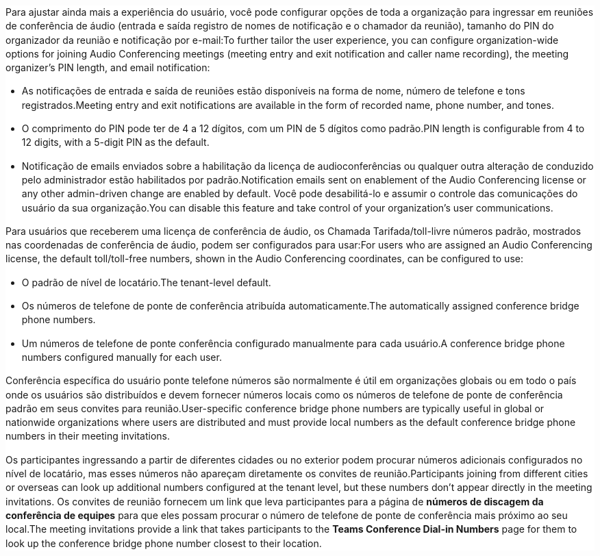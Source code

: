 <span data-ttu-id="02b20-261">Para ajustar ainda mais a experiência do usuário, você pode configurar opções de toda a organização para ingressar em reuniões de conferência de áudio (entrada e saída registro de nomes de notificação e o chamador da reunião), tamanho do PIN do organizador da reunião e notificação por e-mail:</span><span class="sxs-lookup"><span data-stu-id="02b20-261">To further tailor the user experience, you can configure organization-wide options for joining Audio Conferencing meetings (meeting entry and exit notification and caller name recording), the meeting organizer’s PIN length, and email notification:</span></span>

-   <span data-ttu-id="02b20-262">As notificações de entrada e saída de reuniões estão disponíveis na forma de nome, número de telefone e tons registrados.</span><span class="sxs-lookup"><span data-stu-id="02b20-262">Meeting entry and exit notifications are available in the form of recorded name, phone number, and tones.</span></span>

-   <span data-ttu-id="02b20-263">O comprimento do PIN pode ter de 4 a 12 dígitos, com um PIN de 5 dígitos como padrão.</span><span class="sxs-lookup"><span data-stu-id="02b20-263">PIN length is configurable from 4 to 12 digits, with a 5-digit PIN as the default.</span></span>

-   <span data-ttu-id="02b20-264">Notificação de emails enviados sobre a habilitação da licença de audioconferências ou qualquer outra alteração de conduzido pelo administrador estão habilitados por padrão.</span><span class="sxs-lookup"><span data-stu-id="02b20-264">Notification emails sent on enablement of the Audio Conferencing license or any other admin-driven change are enabled by default.</span></span> <span data-ttu-id="02b20-265">Você pode desabilitá-lo e assumir o controle das comunicações do usuário da sua organização.</span><span class="sxs-lookup"><span data-stu-id="02b20-265">You can disable this feature and take control of your organization’s user communications.</span></span>

<span data-ttu-id="02b20-266">Para usuários que receberem uma licença de conferência de áudio, os Chamada Tarifada/toll-livre números padrão, mostrados nas coordenadas de conferência de áudio, podem ser configurados para usar:</span><span class="sxs-lookup"><span data-stu-id="02b20-266">For users who are assigned an Audio Conferencing license, the default toll/toll-free numbers, shown in the Audio Conferencing coordinates, can be configured to use:</span></span>

-   <span data-ttu-id="02b20-267">O padrão de nível de locatário.</span><span class="sxs-lookup"><span data-stu-id="02b20-267">The tenant-level default.</span></span>

-   <span data-ttu-id="02b20-268">Os números de telefone de ponte de conferência atribuída automaticamente.</span><span class="sxs-lookup"><span data-stu-id="02b20-268">The automatically assigned conference bridge phone numbers.</span></span>

-   <span data-ttu-id="02b20-269">Um números de telefone de ponte conferência configurado manualmente para cada usuário.</span><span class="sxs-lookup"><span data-stu-id="02b20-269">A conference bridge phone numbers configured manually for each user.</span></span>

<span data-ttu-id="02b20-270">Conferência específica do usuário ponte telefone números são normalmente é útil em organizações globais ou em todo o país onde os usuários são distribuídos e devem fornecer números locais como os números de telefone de ponte de conferência padrão em seus convites para reunião.</span><span class="sxs-lookup"><span data-stu-id="02b20-270">User-specific conference bridge phone numbers are typically useful in global or nationwide organizations where users are distributed and must provide local numbers as the default conference bridge phone numbers in their meeting invitations.</span></span>

<span data-ttu-id="02b20-271">Os participantes ingressando a partir de diferentes cidades ou no exterior podem procurar números adicionais configurados no nível de locatário, mas esses números não apareçam diretamente os convites de reunião.</span><span class="sxs-lookup"><span data-stu-id="02b20-271">Participants joining from different cities or overseas can look up additional numbers configured at the tenant level, but these numbers don’t appear directly in the meeting invitations.</span></span> <span data-ttu-id="02b20-272">Os convites de reunião fornecem um link que leva participantes para a página de **números de discagem da conferência de equipes** para que eles possam procurar o número de telefone de ponte de conferência mais próximo ao seu local.</span><span class="sxs-lookup"><span data-stu-id="02b20-272">The meeting invitations provide a link that takes participants to the **Teams Conference Dial-in Numbers** page for them to look up the conference bridge phone number closest to their location.</span></span>

